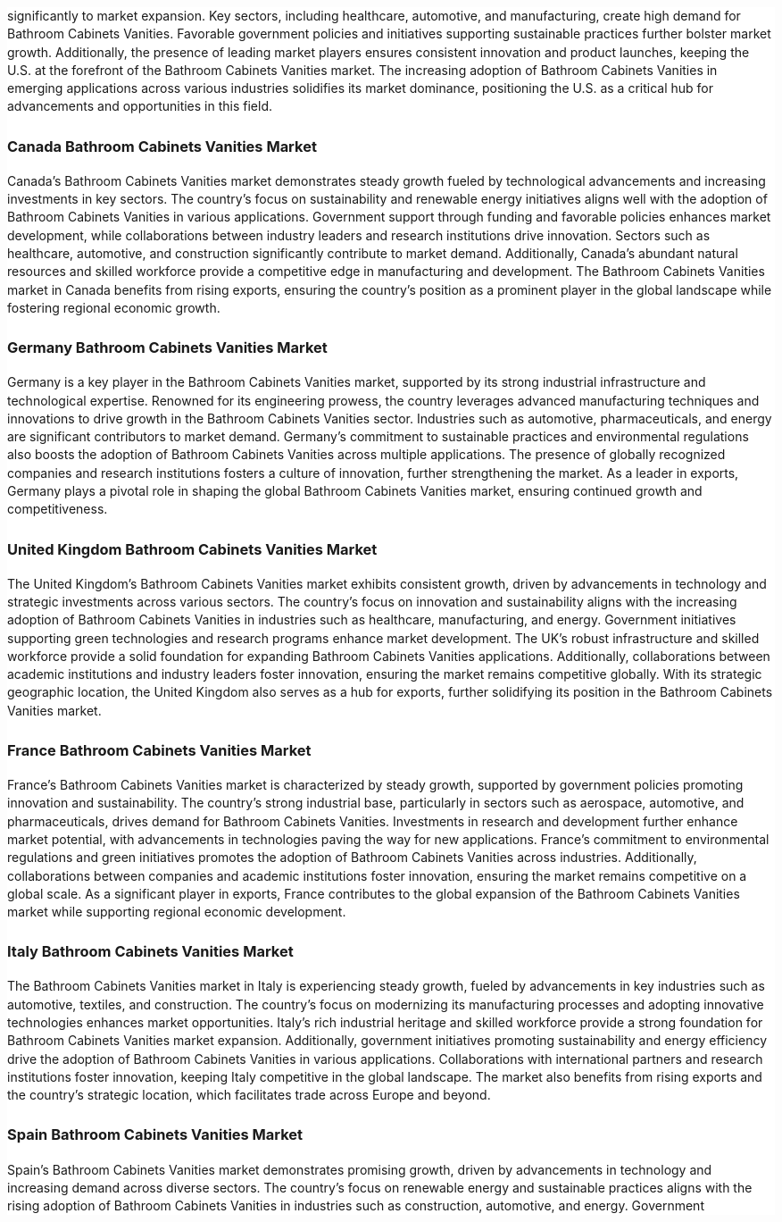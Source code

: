 significantly to market expansion. Key sectors, including healthcare, automotive, and manufacturing, create high demand for Bathroom Cabinets Vanities. Favorable government policies and initiatives supporting sustainable practices further bolster market growth. Additionally, the presence of leading market players ensures consistent innovation and product launches, keeping the U.S. at the forefront of the Bathroom Cabinets Vanities market. The increasing adoption of Bathroom Cabinets Vanities in emerging applications across various industries solidifies its market dominance, positioning the U.S. as a critical hub for advancements and opportunities in this field.</p><h3>Canada Bathroom Cabinets Vanities Market</h3><p>Canada&rsquo;s Bathroom Cabinets Vanities market demonstrates steady growth fueled by technological advancements and increasing investments in key sectors. The country&rsquo;s focus on sustainability and renewable energy initiatives aligns well with the adoption of Bathroom Cabinets Vanities in various applications. Government support through funding and favorable policies enhances market development, while collaborations between industry leaders and research institutions drive innovation. Sectors such as healthcare, automotive, and construction significantly contribute to market demand. Additionally, Canada&rsquo;s abundant natural resources and skilled workforce provide a competitive edge in manufacturing and development. The Bathroom Cabinets Vanities market in Canada benefits from rising exports, ensuring the country&rsquo;s position as a prominent player in the global landscape while fostering regional economic growth.</p><h3>Germany Bathroom Cabinets Vanities Market</h3><p>Germany is a key player in the Bathroom Cabinets Vanities market, supported by its strong industrial infrastructure and technological expertise. Renowned for its engineering prowess, the country leverages advanced manufacturing techniques and innovations to drive growth in the Bathroom Cabinets Vanities sector. Industries such as automotive, pharmaceuticals, and energy are significant contributors to market demand. Germany&rsquo;s commitment to sustainable practices and environmental regulations also boosts the adoption of Bathroom Cabinets Vanities across multiple applications. The presence of globally recognized companies and research institutions fosters a culture of innovation, further strengthening the market. As a leader in exports, Germany plays a pivotal role in shaping the global Bathroom Cabinets Vanities market, ensuring continued growth and competitiveness.</p><h3>United Kingdom Bathroom Cabinets Vanities Market</h3><p>The United Kingdom&rsquo;s Bathroom Cabinets Vanities market exhibits consistent growth, driven by advancements in technology and strategic investments across various sectors. The country&rsquo;s focus on innovation and sustainability aligns with the increasing adoption of Bathroom Cabinets Vanities in industries such as healthcare, manufacturing, and energy. Government initiatives supporting green technologies and research programs enhance market development. The UK&rsquo;s robust infrastructure and skilled workforce provide a solid foundation for expanding Bathroom Cabinets Vanities applications. Additionally, collaborations between academic institutions and industry leaders foster innovation, ensuring the market remains competitive globally. With its strategic geographic location, the United Kingdom also serves as a hub for exports, further solidifying its position in the Bathroom Cabinets Vanities market.</p><h3>France Bathroom Cabinets Vanities Market</h3><p>France&rsquo;s Bathroom Cabinets Vanities market is characterized by steady growth, supported by government policies promoting innovation and sustainability. The country&rsquo;s strong industrial base, particularly in sectors such as aerospace, automotive, and pharmaceuticals, drives demand for Bathroom Cabinets Vanities. Investments in research and development further enhance market potential, with advancements in technologies paving the way for new applications. France&rsquo;s commitment to environmental regulations and green initiatives promotes the adoption of Bathroom Cabinets Vanities across industries. Additionally, collaborations between companies and academic institutions foster innovation, ensuring the market remains competitive on a global scale. As a significant player in exports, France contributes to the global expansion of the Bathroom Cabinets Vanities market while supporting regional economic development.</p><h3>Italy Bathroom Cabinets Vanities Market</h3><p>The Bathroom Cabinets Vanities market in Italy is experiencing steady growth, fueled by advancements in key industries such as automotive, textiles, and construction. The country&rsquo;s focus on modernizing its manufacturing processes and adopting innovative technologies enhances market opportunities. Italy&rsquo;s rich industrial heritage and skilled workforce provide a strong foundation for Bathroom Cabinets Vanities market expansion. Additionally, government initiatives promoting sustainability and energy efficiency drive the adoption of Bathroom Cabinets Vanities in various applications. Collaborations with international partners and research institutions foster innovation, keeping Italy competitive in the global landscape. The market also benefits from rising exports and the country&rsquo;s strategic location, which facilitates trade across Europe and beyond.</p><h3>Spain Bathroom Cabinets Vanities Market</h3><p>Spain&rsquo;s Bathroom Cabinets Vanities market demonstrates promising growth, driven by advancements in technology and increasing demand across diverse sectors. The country&rsquo;s focus on renewable energy and sustainable practices aligns with the rising adoption of Bathroom Cabinets Vanities in industries such as construction, automotive, and energy. Government